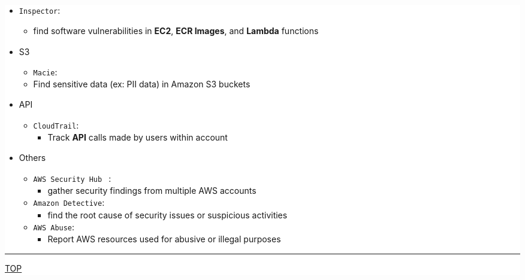   - `Inspector`:
    - find software vulnerabilities in **EC2**, **ECR Images**, and **Lambda** functions

- S3

  - `Macie`:
  - Find sensitive data (ex: PII data) in Amazon S3 buckets

- API

  - `CloudTrail`:
    - Track **API** calls made by users within account

- Others
  - `AWS Security Hub ` :
    - gather security findings from multiple AWS accounts
  - `Amazon Detective`:
    - find the root cause of security issues or suspicious activities
  - `AWS Abuse`:
    - Report AWS resources used for abusive or illegal purposes

---

[TOP](#aws---security)
